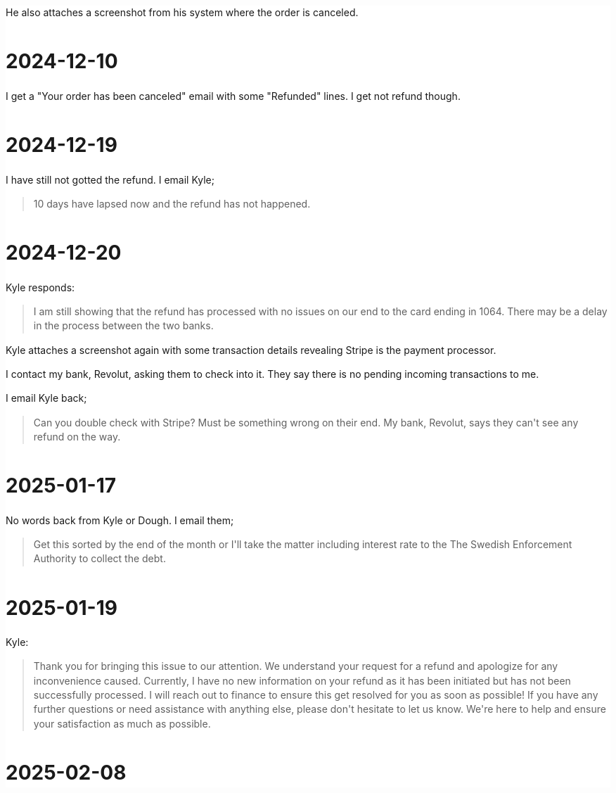 He also attaches a screenshot from his system where the order is canceled.

# 2024-12-10

I get a "Your order has been canceled" email with some "Refunded" lines. I get not refund though.


# 2024-12-19

I have still not gotted the refund. I email Kyle;

> 10 days have lapsed now and the refund has not happened.

# 2024-12-20

Kyle responds:

> I am still showing that the refund has processed with no issues on our end to the card ending in 1064. There may be a delay in the process between the two banks. 

Kyle attaches a screenshot again with some transaction details revealing Stripe is the payment processor.

I contact my bank, Revolut, asking them to check into it. They say there is no pending incoming transactions to me. 

I email Kyle back;

> Can you double check with Stripe? Must be something wrong on their end. My bank, Revolut, says they can't see any refund on the way.

# 2025-01-17

No words back from Kyle or Dough. I email them;

> Get this sorted by the end of the month or I'll take the matter including interest rate to the The Swedish Enforcement Authority to collect the debt.

# 2025-01-19

Kyle:

> Thank you for bringing this issue to our attention. We understand your request for a refund and apologize for any inconvenience caused.
> Currently, I have no new information on your refund as it has been initiated but has not been successfully processed. I will reach out to finance to ensure this get resolved for you as soon as possible!
> If you have any further questions or need assistance with anything else, please don't hesitate to let us know. We're here to help and ensure your satisfaction as much as possible.

# 2025-02-08
